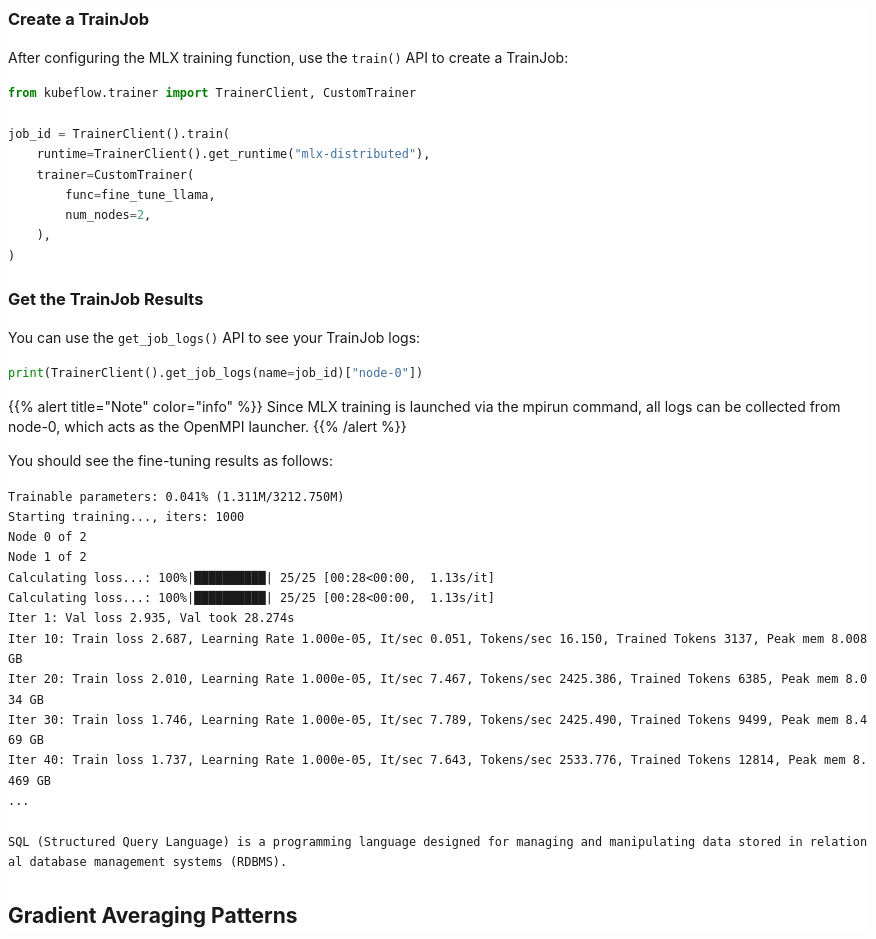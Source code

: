 ### Create a TrainJob

After configuring the MLX training function, use the `train()` API to create a TrainJob:

```python
from kubeflow.trainer import TrainerClient, CustomTrainer

job_id = TrainerClient().train(
    runtime=TrainerClient().get_runtime("mlx-distributed"),
    trainer=CustomTrainer(
        func=fine_tune_llama,
        num_nodes=2,
    ),
)
```

### Get the TrainJob Results

You can use the `get_job_logs()` API to see your TrainJob logs:

```py
print(TrainerClient().get_job_logs(name=job_id)["node-0"])
```

{{% alert title="Note" color="info" %}}
Since MLX training is launched via the mpirun command, all logs can be collected from
node-0, which acts as the OpenMPI launcher.
{{% /alert %}}

You should see the fine-tuning results as follows:

```shell
Trainable parameters: 0.041% (1.311M/3212.750M)
Starting training..., iters: 1000
Node 0 of 2
Node 1 of 2
Calculating loss...: 100%|██████████| 25/25 [00:28<00:00,  1.13s/it]
Calculating loss...: 100%|██████████| 25/25 [00:28<00:00,  1.13s/it]
Iter 1: Val loss 2.935, Val took 28.274s
Iter 10: Train loss 2.687, Learning Rate 1.000e-05, It/sec 0.051, Tokens/sec 16.150, Trained Tokens 3137, Peak mem 8.008 GB
Iter 20: Train loss 2.010, Learning Rate 1.000e-05, It/sec 7.467, Tokens/sec 2425.386, Trained Tokens 6385, Peak mem 8.034 GB
Iter 30: Train loss 1.746, Learning Rate 1.000e-05, It/sec 7.789, Tokens/sec 2425.490, Trained Tokens 9499, Peak mem 8.469 GB
Iter 40: Train loss 1.737, Learning Rate 1.000e-05, It/sec 7.643, Tokens/sec 2533.776, Trained Tokens 12814, Peak mem 8.469 GB
...

SQL (Structured Query Language) is a programming language designed for managing and manipulating data stored in relational database management systems (RDBMS).
```

## Gradient Averaging Patterns
